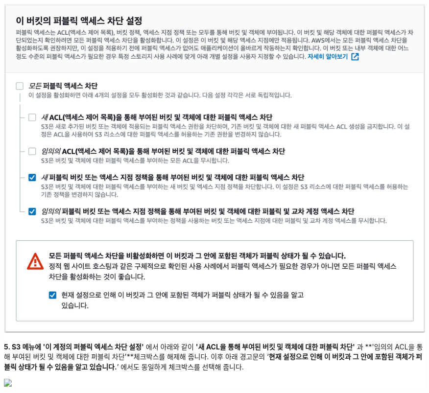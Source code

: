 ![](../.gitbook/assets/image.png)

**5. S3 메뉴에 '이 계정의 퍼블릭 엑세스 차단 설정'** 에서 아래와 같이 **'새 ACL을 통해 부여된 버킷 및 캑체에 대한 퍼블릭 차단'** 과 **'임의의 ACL을 통해 부여된 버킷 및 캑체에 대한 퍼블릭 차단'**체크박스를 해제해 줍니다. 이후 아래 경고문의 ‘**현재 설정으로 인해 이 버킷과 그 안에 포함된 객체가 퍼블릭 상태가 될 수 있음을 알고 있습니다.**’ 에서도 동일하게 체크박스를 선택해 줍니다.&#x20;



![](<../.gitbook/assets/스크린샷 2022-03-01 오후 10.50.40.png>)
